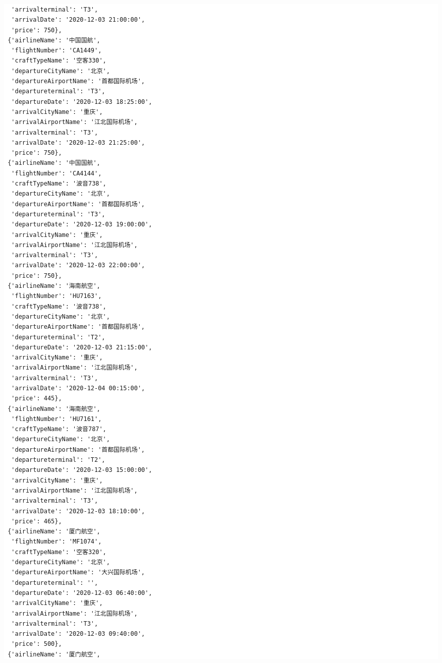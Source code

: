       'arrivalterminal': 'T3',
      'arrivalDate': '2020-12-03 21:00:00',
      'price': 750},
     {'airlineName': '中国国航',
      'flightNumber': 'CA1449',
      'craftTypeName': '空客330',
      'departureCityName': '北京',
      'departureAirportName': '首都国际机场',
      'departureterminal': 'T3',
      'departureDate': '2020-12-03 18:25:00',
      'arrivalCityName': '重庆',
      'arrivalAirportName': '江北国际机场',
      'arrivalterminal': 'T3',
      'arrivalDate': '2020-12-03 21:25:00',
      'price': 750},
     {'airlineName': '中国国航',
      'flightNumber': 'CA4144',
      'craftTypeName': '波音738',
      'departureCityName': '北京',
      'departureAirportName': '首都国际机场',
      'departureterminal': 'T3',
      'departureDate': '2020-12-03 19:00:00',
      'arrivalCityName': '重庆',
      'arrivalAirportName': '江北国际机场',
      'arrivalterminal': 'T3',
      'arrivalDate': '2020-12-03 22:00:00',
      'price': 750},
     {'airlineName': '海南航空',
      'flightNumber': 'HU7163',
      'craftTypeName': '波音738',
      'departureCityName': '北京',
      'departureAirportName': '首都国际机场',
      'departureterminal': 'T2',
      'departureDate': '2020-12-03 21:15:00',
      'arrivalCityName': '重庆',
      'arrivalAirportName': '江北国际机场',
      'arrivalterminal': 'T3',
      'arrivalDate': '2020-12-04 00:15:00',
      'price': 445},
     {'airlineName': '海南航空',
      'flightNumber': 'HU7161',
      'craftTypeName': '波音787',
      'departureCityName': '北京',
      'departureAirportName': '首都国际机场',
      'departureterminal': 'T2',
      'departureDate': '2020-12-03 15:00:00',
      'arrivalCityName': '重庆',
      'arrivalAirportName': '江北国际机场',
      'arrivalterminal': 'T3',
      'arrivalDate': '2020-12-03 18:10:00',
      'price': 465},
     {'airlineName': '厦门航空',
      'flightNumber': 'MF1074',
      'craftTypeName': '空客320',
      'departureCityName': '北京',
      'departureAirportName': '大兴国际机场',
      'departureterminal': '',
      'departureDate': '2020-12-03 06:40:00',
      'arrivalCityName': '重庆',
      'arrivalAirportName': '江北国际机场',
      'arrivalterminal': 'T3',
      'arrivalDate': '2020-12-03 09:40:00',
      'price': 500},
     {'airlineName': '厦门航空',